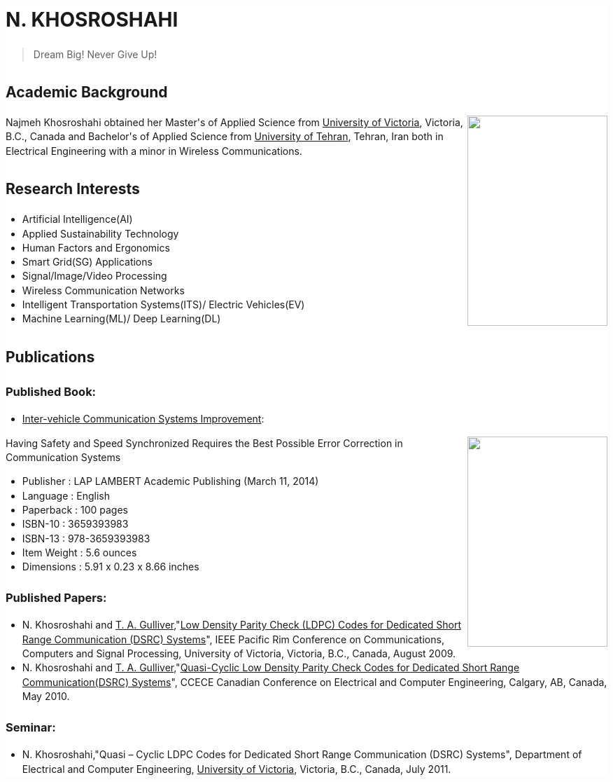 # N. KHOSROSHAHI 
>Dream Big! Never Give Up!

## Academic Background 
<img src="https://github.com/nkhosros/N.-Khosroshahi/blob/main/300px-Najmeh.jpg?raw=true" align="right" width="200px" height="300"/>

Najmeh Khosroshahi obtained her Master's of Applied Science from [University of Victoria](https://www.uvic.ca/), Victoria, B.C., Canada and Bachelor's of Applied Science from [University of Tehran](https://ut.ac.ir/en), Tehran, Iran both in Electrical Engineering with a minor in Wireless Communications.
## Research Interests
- Artificial Intelligence(AI)
- Applied Sustainability Technology
- Human Factors and Ergonomics
- Smart Grid(SG) Applications
- Signal/Image/Video Processing
- Wireless Communication Networks
- Intelligent Transportation Systems(ITS)/ Electric Vehicles(EV)
- Machine Learning(ML)/ Deep Learning(DL)


## Publications


### Published Book: 

- [Inter-vehicle Communication Systems Improvement](https://www.amazon.com/Inter-vehicle-Communication-Systems-Improvement-Synchronized/dp/3659393983):

<img src="https://raw.githubusercontent.com/nkhosros/N.-Khosroshahi/c597e14e5a0c39f5591ace20e1684146a9549e2b/MyBook.jpg" align="right" width="200px" height="300"/>

Having Safety and Speed Synchronized Requires the Best Possible Error Correction in Communication Systems 
 - Publisher : LAP LAMBERT Academic Publishing (March 11, 2014)
 - Language : English
 - Paperback : 100 pages
 - ISBN-10 : 3659393983
 - ISBN-13 : 978-3659393983
 - Item Weight : 5.6 ounces
 - Dimensions : 5.91 x 0.23 x 8.66 inches

### Published Papers:
- N. Khosroshahi and [T. A. Gulliver](https://www.ece.uvic.ca/~agullive/),"[Low Density Parity Check (LDPC) Codes for Dedicated Short Range Communication (DSRC) Systems](https://ieeexplore.ieee.org/document/5291266)", IEEE Pacific Rim Conference on Communications, Computers and Signal Processing, University of Victoria, Victoria, B.C., Canada, August 2009.
- N. Khosroshahi and [T. A. Gulliver](https://www.ece.uvic.ca/~agullive/),"[Quasi-Cyclic Low Density Parity Check Codes for Dedicated Short Range Communication(DSRC) Systems](https://ieeexplore.ieee.org/document/5575233)", CCECE Canadian Conference on Electrical and Computer Engineering, Calgary, AB, Canada, May 2010.
### Seminar:
- N. Khosroshahi,"Quasi – Cyclic LDPC Codes for Dedicated Short Range Communication (DSRC) Systems", Department of Electrical and Computer Engineering, [University of Victoria](https://www.uvic.ca/), Victoria, B.C., Canada, July 2011.

